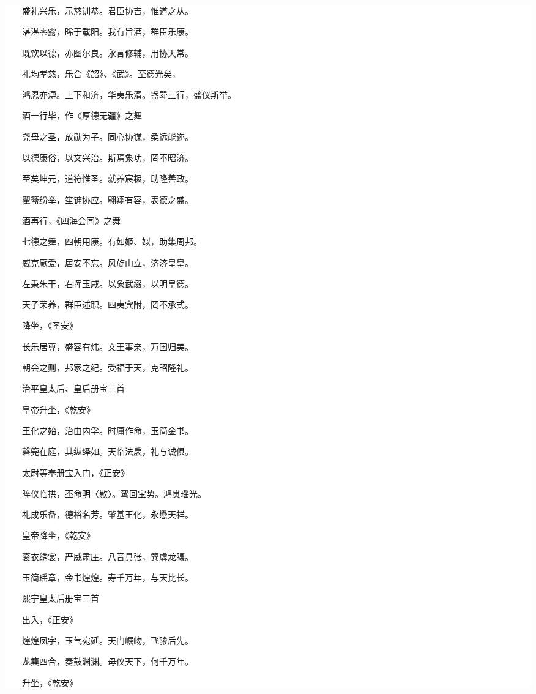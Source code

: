 　　盛礼兴乐，示慈训恭。君臣协吉，惟道之从。

　　湛湛零露，晞于载阳。我有旨酒，群臣乐康。

　　既饮以德，亦图尔良。永言修辅，用协天常。

　　礼均孝慈，乐合《韶》、《武》。至德光矣，

　　鸿恩亦溥。上下和济，华夷乐湑。盏斝三行，盛仪斯举。

　　酒一行毕，作《厚德无疆》之舞

　　尧母之圣，放勋为子。同心协谋，柔远能迩。

　　以德康俗，以文兴治。斯焉象功，罔不昭济。

　　至矣坤元，道符惟圣。就养宸极，助隆善政。

　　翟籥纷举，笙镛协应。翱翔有容，表德之盛。

　　酒再行，《四海会同》之舞

　　七德之舞，四朝用康。有如姬、姒，助集周邦。

　　威克厥爱，居安不忘。风旋山立，济济皇皇。

　　左秉朱干，右挥玉戚。以象武缀，以明皇德。

　　天子荣养，群臣述职。四夷宾附，罔不承式。

　　降坐，《圣安》

　　长乐居尊，盛容有炜。文王事亲，万国归美。

　　朝会之则，邦家之纪。受福于天，克昭隆礼。

　　治平皇太后、皇后册宝三首

　　皇帝升坐，《乾安》

　　王化之始，治由内孚。时庸作命，玉简金书。

　　磬筦在庭，其纵绎如。天临法扆，礼与诚俱。

　　太尉等奉册宝入门，《正安》

　　晬仪临拱，丕命明〈敭〉。鸾回宝势。鸿贯瑶光。

　　礼成乐备，德裕名芳。肇基王化，永懋天祥。

　　皇帝降坐，《乾安》

　　衮衣绣裳，严威肃庄。八音具张，簨虡龙骧。

　　玉简瑶章，金书煌煌。寿千万年，与天比长。

　　熙宁皇太后册宝三首

　　出入，《正安》

　　煌煌凤字，玉气宛延。天门崛岉，飞骖后先。

　　龙簨四合，奏鼓渊渊。母仪天下，何千万年。

　　升坐，《乾安》
